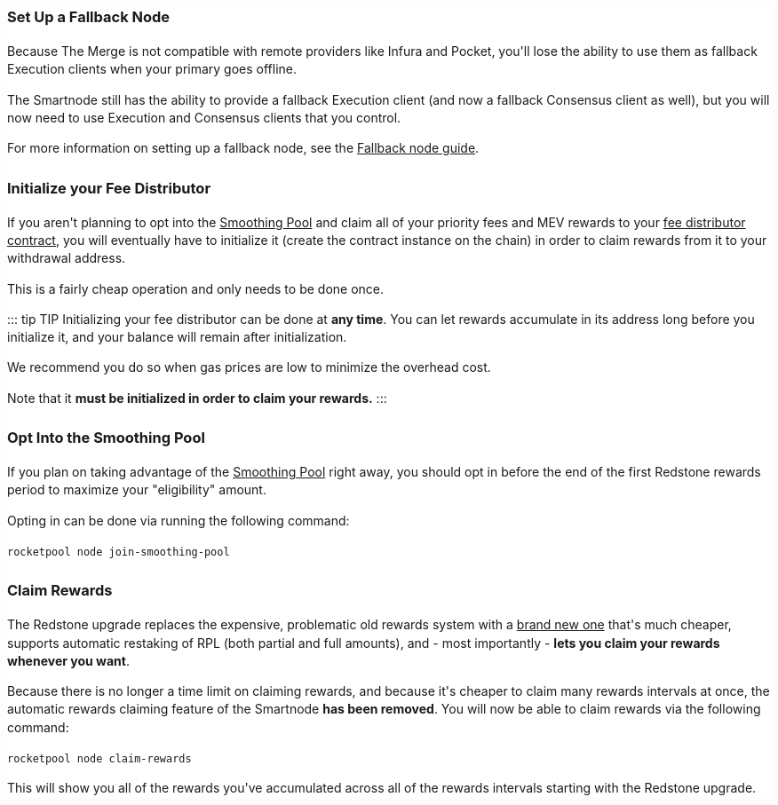 
### Set Up a Fallback Node

Because The Merge is not compatible with remote providers like Infura and Pocket, you'll lose the ability to use them as fallback Execution clients when your primary goes offline.

The Smartnode still has the ability to provide a fallback Execution client (and now a fallback Consensus client as well), but you will now need to use Execution and Consensus clients that you control.

For more information on setting up a fallback node, see the [Fallback node guide](../node/fallback).


### Initialize your Fee Distributor

If you aren't planning to opt into the [Smoothing Pool](./whats-new#smoothing-pool) and claim all of your priority fees and MEV rewards to your [fee distributor contract](./whats-new#fee-recipients-and-your-distributor), you will eventually have to initialize it (create the contract instance on the chain) in order to claim rewards from it to your withdrawal address.

This is a fairly cheap operation and only needs to be done once.

::: tip TIP
Initializing your fee distributor can be done at **any time**.
You can let rewards accumulate in its address long before you initialize it, and your balance will remain after initialization.

We recommend you do so when gas prices are low to minimize the overhead cost.

Note that it **must be initialized in order to claim your rewards.**
:::


### Opt Into the Smoothing Pool

If you plan on taking advantage of the [Smoothing Pool](./whats-new#smoothing-pool) right away, you should opt in before the end of the first Redstone rewards period to maximize your "eligibility" amount.

Opting in can be done via running the following command:

```
rocketpool node join-smoothing-pool
```


### Claim Rewards

The Redstone upgrade replaces the expensive, problematic old rewards system with a [brand new one](./whats-new#new-rewards-system) that's much cheaper, supports automatic restaking of RPL (both partial and full amounts), and - most importantly - **lets you claim your rewards whenever you want**.

Because there is no longer a time limit on claiming rewards, and because it's cheaper to claim many rewards intervals at once, the automatic rewards claiming feature of the Smartnode **has been removed**.
You will now be able to claim rewards via the following command:

```
rocketpool node claim-rewards
```

This will show you all of the rewards you've accumulated across all of the rewards intervals starting with the Redstone upgrade.